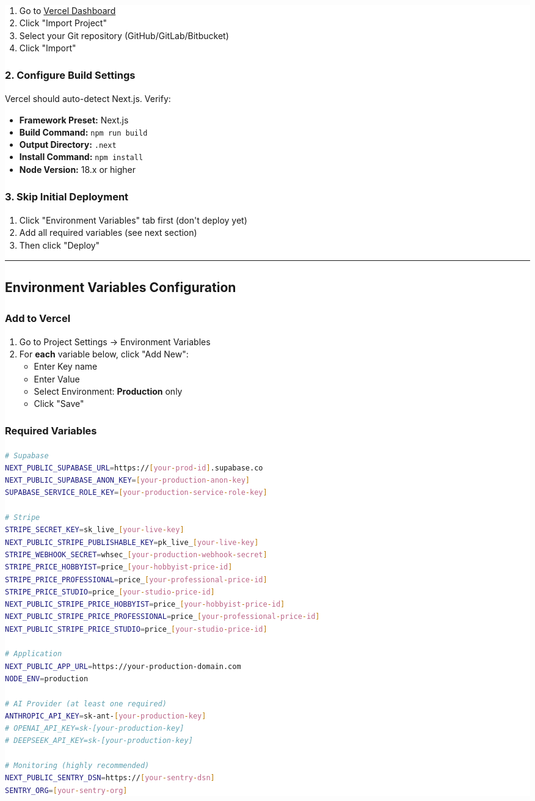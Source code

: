 1. Go to [Vercel Dashboard](https://vercel.com/new)
2. Click "Import Project"
3. Select your Git repository (GitHub/GitLab/Bitbucket)
4. Click "Import"

### 2. Configure Build Settings

Vercel should auto-detect Next.js. Verify:

- **Framework Preset:** Next.js
- **Build Command:** `npm run build`
- **Output Directory:** `.next`
- **Install Command:** `npm install`
- **Node Version:** 18.x or higher

### 3. Skip Initial Deployment

1. Click "Environment Variables" tab first (don't deploy yet)
2. Add all required variables (see next section)
3. Then click "Deploy"

---

## Environment Variables Configuration

### Add to Vercel

1. Go to Project Settings → Environment Variables
2. For **each** variable below, click "Add New":
   - Enter Key name
   - Enter Value
   - Select Environment: **Production** only
   - Click "Save"

### Required Variables

```bash
# Supabase
NEXT_PUBLIC_SUPABASE_URL=https://[your-prod-id].supabase.co
NEXT_PUBLIC_SUPABASE_ANON_KEY=[your-production-anon-key]
SUPABASE_SERVICE_ROLE_KEY=[your-production-service-role-key]

# Stripe
STRIPE_SECRET_KEY=sk_live_[your-live-key]
NEXT_PUBLIC_STRIPE_PUBLISHABLE_KEY=pk_live_[your-live-key]
STRIPE_WEBHOOK_SECRET=whsec_[your-production-webhook-secret]
STRIPE_PRICE_HOBBYIST=price_[your-hobbyist-price-id]
STRIPE_PRICE_PROFESSIONAL=price_[your-professional-price-id]
STRIPE_PRICE_STUDIO=price_[your-studio-price-id]
NEXT_PUBLIC_STRIPE_PRICE_HOBBYIST=price_[your-hobbyist-price-id]
NEXT_PUBLIC_STRIPE_PRICE_PROFESSIONAL=price_[your-professional-price-id]
NEXT_PUBLIC_STRIPE_PRICE_STUDIO=price_[your-studio-price-id]

# Application
NEXT_PUBLIC_APP_URL=https://your-production-domain.com
NODE_ENV=production

# AI Provider (at least one required)
ANTHROPIC_API_KEY=sk-ant-[your-production-key]
# OPENAI_API_KEY=sk-[your-production-key]
# DEEPSEEK_API_KEY=sk-[your-production-key]

# Monitoring (highly recommended)
NEXT_PUBLIC_SENTRY_DSN=https://[your-sentry-dsn]
SENTRY_ORG=[your-sentry-org]
```